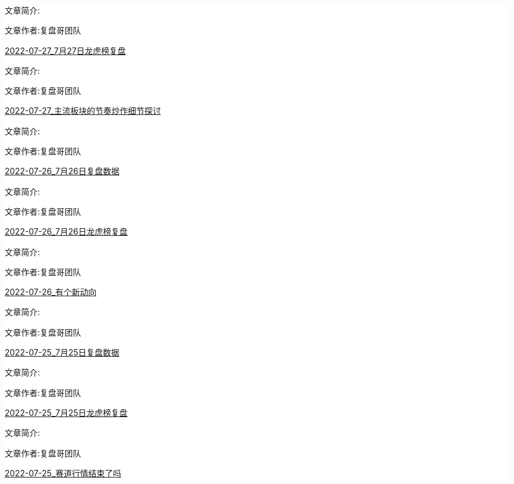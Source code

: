 文章简介:

文章作者:复盘哥团队

[2022-07-27_7月27日龙虎榜复盘](http://mp.weixin.qq.com/s?__biz=MzAwNjY4MjQwMA==&mid=2650548448&idx=3&sn=967e2a437a3724ffe51bfbcd6867f066&chksm=83012aafb476a3b90a78ba93da0b53c248f294ee08db4d81d4a8f958d25efd01038271e9e9d3&scene=27#wechat_redirect)

文章简介:

文章作者:复盘哥团队

[2022-07-27_主流板块的节奏炒作细节探讨](http://mp.weixin.qq.com/s?__biz=MzAwNjY4MjQwMA==&mid=2650548448&idx=1&sn=191536a3aaa081b964f5dfacb6529f48&chksm=83012aafb476a3b90dce99810712ae5e8c589eefb7124cb7972dd7bed41e1ba8a43e0b498077&scene=27#wechat_redirect)

文章简介:

文章作者:复盘哥团队

[2022-07-26_7月26日复盘数据](http://mp.weixin.qq.com/s?__biz=MzAwNjY4MjQwMA==&mid=2650548425&idx=2&sn=d135d2c0b3abbcd634d919a2ed5717d0&chksm=83012a86b476a390f25bf0b3c1b7ec9bd7bc085835b49e040b977b9754660b3612258b132101&scene=27#wechat_redirect)

文章简介:

文章作者:复盘哥团队

[2022-07-26_7月26日龙虎榜复盘](http://mp.weixin.qq.com/s?__biz=MzAwNjY4MjQwMA==&mid=2650548425&idx=3&sn=6ee7bb66cfeaef66421c394744a6c340&chksm=83012a86b476a3903ff6b9d3a67536f1feae0bb375448beb9f90920fb35dc1925ca6c871b97d&scene=27#wechat_redirect)

文章简介:

文章作者:复盘哥团队

[2022-07-26_有个新动向](http://mp.weixin.qq.com/s?__biz=MzAwNjY4MjQwMA==&mid=2650548425&idx=1&sn=1f5b15bd1a44f1261e8959102af01622&chksm=83012a86b476a390e5ebf44734ba3cd847d3166e48f2ab7805b2ac891e811aa778aca5e566a2&scene=27#wechat_redirect)

文章简介:

文章作者:复盘哥团队

[2022-07-25_7月25日复盘数据](http://mp.weixin.qq.com/s?__biz=MzAwNjY4MjQwMA==&mid=2650548420&idx=2&sn=28228d1b02aee75cc15b746e6cc16e2e&chksm=83012a8bb476a39d858122d2caa668882068b974b30b07780df93fea0149f12a8e32acb58628&scene=27#wechat_redirect)

文章简介:

文章作者:复盘哥团队

[2022-07-25_7月25日龙虎榜复盘](http://mp.weixin.qq.com/s?__biz=MzAwNjY4MjQwMA==&mid=2650548420&idx=3&sn=1f31794e91079286ccc8c720f4f3cd0d&chksm=83012a8bb476a39d80aeadfe04104882623dd2ba42f33618744bdd2e0e3cb609acb1572e641f&scene=27#wechat_redirect)

文章简介:

文章作者:复盘哥团队

[2022-07-25_赛道行情结束了吗](http://mp.weixin.qq.com/s?__biz=MzAwNjY4MjQwMA==&mid=2650548420&idx=1&sn=21f58a9b924754afa723926fc50525b2&chksm=83012a8bb476a39dd1100603b41192c1227db8faa7889850b4108ee4223df945d901322731a7&scene=27#wechat_redirect)
